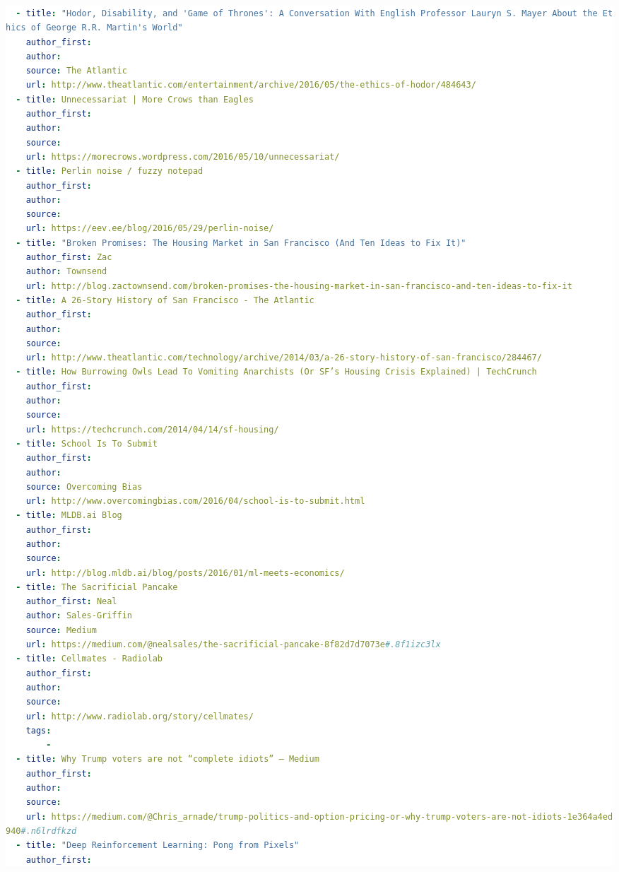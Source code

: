 ```yaml
  - title: "Hodor, Disability, and 'Game of Thrones': A Conversation With English Professor Lauryn S. Mayer About the Ethics of George R.R. Martin's World"
    author_first:
    author:
    source: The Atlantic
    url: http://www.theatlantic.com/entertainment/archive/2016/05/the-ethics-of-hodor/484643/
  - title: Unnecessariat | More Crows than Eagles
    author_first:
    author:
    source:
    url: https://morecrows.wordpress.com/2016/05/10/unnecessariat/
  - title: Perlin noise / fuzzy notepad
    author_first:
    author:
    source:
    url: https://eev.ee/blog/2016/05/29/perlin-noise/
  - title: "Broken Promises: The Housing Market in San Francisco (And Ten Ideas to Fix It)"
    author_first: Zac 
    author: Townsend
    url: http://blog.zactownsend.com/broken-promises-the-housing-market-in-san-francisco-and-ten-ideas-to-fix-it
  - title: A 26-Story History of San Francisco - The Atlantic
    author_first:
    author:
    source:
    url: http://www.theatlantic.com/technology/archive/2014/03/a-26-story-history-of-san-francisco/284467/
  - title: How Burrowing Owls Lead To Vomiting Anarchists (Or SF’s Housing Crisis Explained) | TechCrunch
    author_first:
    author:
    source:
    url: https://techcrunch.com/2014/04/14/sf-housing/
  - title: School Is To Submit
    author_first:
    author:
    source: Overcoming Bias
    url: http://www.overcomingbias.com/2016/04/school-is-to-submit.html
  - title: MLDB.ai Blog
    author_first:
    author:
    source:
    url: http://blog.mldb.ai/blog/posts/2016/01/ml-meets-economics/
  - title: The Sacrificial Pancake
    author_first: Neal
    author: Sales-Griffin
    source: Medium
    url: https://medium.com/@nealsales/the-sacrificial-pancake-8f82d7d7073e#.8f1izc3lx
  - title: Cellmates - Radiolab
    author_first:
    author:
    source:
    url: http://www.radiolab.org/story/cellmates/
    tags:
        -
  - title: Why Trump voters are not “complete idiots” – Medium
    author_first:
    author:
    source:
    url: https://medium.com/@Chris_arnade/trump-politics-and-option-pricing-or-why-trump-voters-are-not-idiots-1e364a4ed940#.n6lrdfkzd
  - title: "Deep Reinforcement Learning: Pong from Pixels"
    author_first:
```